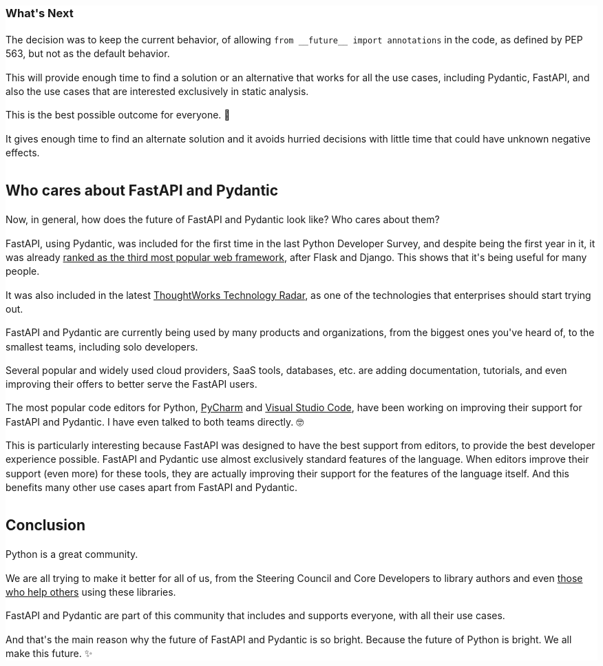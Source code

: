 ### What's Next

The decision was to keep the current behavior, of allowing `from __future__ import annotations` in the code, as defined by PEP 563, but not as the default behavior.

This will provide enough time to find a solution or an alternative that works for all the use cases, including Pydantic, FastAPI, and also the use cases that are interested exclusively in static analysis.

This is the best possible outcome for everyone. 🎉

It gives enough time to find an alternate solution and it avoids hurried decisions with little time that could have unknown negative effects.

## Who cares about FastAPI and Pydantic

Now, in general, how does the future of FastAPI and Pydantic look like? Who cares about them?

FastAPI, using Pydantic, was included for the first time in the last Python Developer Survey, and despite being the first year in it, it was already [ranked as the third most popular web framework](https://www.jetbrains.com/lp/python-developers-survey-2020/#FrameworksLibraries), after Flask and Django. This shows that it's being useful for many people.

It was also included in the latest [ThoughtWorks Technology Radar](https://www.thoughtworks.com/radar/languages-and-frameworks?blipid=202104087), as one of the technologies that enterprises should start trying out.

FastAPI and Pydantic are currently being used by many products and organizations, from the biggest ones you've heard of, to the smallest teams, including solo developers.

Several popular and widely used cloud providers, SaaS tools, databases, etc. are adding documentation, tutorials, and even improving their offers to better serve the FastAPI users.

The most popular code editors for Python, [PyCharm](https://www.jetbrains.com/pycharm/) and [Visual Studio Code](https://code.visualstudio.com/), have been working on improving their support for FastAPI and Pydantic. I have even talked to both teams directly. 🤓

This is particularly interesting because FastAPI was designed to have the best support from editors, to provide the best developer experience possible. FastAPI and Pydantic use almost exclusively standard features of the language. When editors improve their support (even more) for these tools, they are actually improving their support for the features of the language itself. And this benefits many other use cases apart from FastAPI and Pydantic.

## Conclusion

Python is a great community.

We are all trying to make it better for all of us, from the Steering Council and Core Developers to library authors and even [those who help others](https://fastapi.tiangolo.com/fastapi-people/) using these libraries.

FastAPI and Pydantic are part of this community that includes and supports everyone, with all their use cases.

And that's the main reason why the future of FastAPI and Pydantic is so bright. Because the future of Python is bright. We all make this future. ✨
